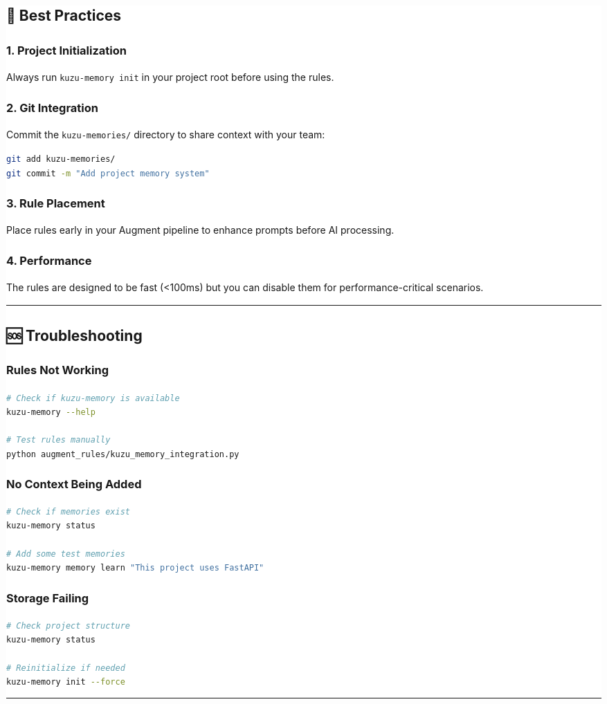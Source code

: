 
## 🎯 **Best Practices**

### **1. Project Initialization**
Always run `kuzu-memory init` in your project root before using the rules.

### **2. Git Integration**
Commit the `kuzu-memories/` directory to share context with your team:
```bash
git add kuzu-memories/
git commit -m "Add project memory system"
```

### **3. Rule Placement**
Place rules early in your Augment pipeline to enhance prompts before AI processing.

### **4. Performance**
The rules are designed to be fast (<100ms) but you can disable them for performance-critical scenarios.

---

## 🆘 **Troubleshooting**

### **Rules Not Working**
```bash
# Check if kuzu-memory is available
kuzu-memory --help

# Test rules manually
python augment_rules/kuzu_memory_integration.py
```

### **No Context Being Added**
```bash
# Check if memories exist
kuzu-memory status

# Add some test memories
kuzu-memory memory learn "This project uses FastAPI"
```

### **Storage Failing**
```bash
# Check project structure
kuzu-memory status

# Reinitialize if needed
kuzu-memory init --force
```

---
